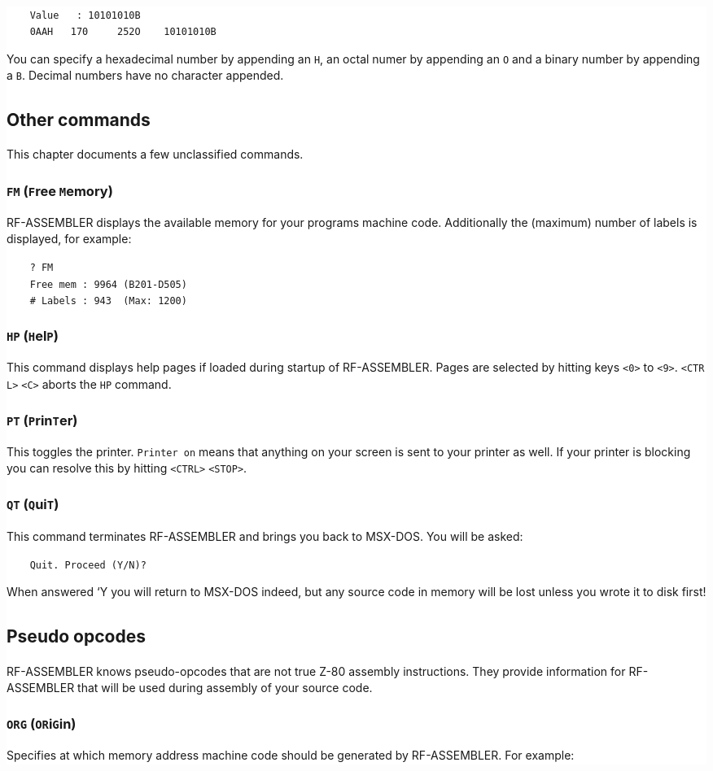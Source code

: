         Value   : 10101010B
        0AAH   170     252O    10101010B

You can specify a hexadecimal number by appending an `H`, an octal numer
by appending an `O` and a binary number by appending a `B`. Decimal
numbers have no character appended.

Other commands
--------------

This chapter documents a few unclassified commands.

### `FM` (`F`ree `M`emory)

RF-ASSEMBLER displays the available memory for your programs machine
code. Additionally the (maximum) number of labels is displayed, for
example:

        ? FM
        Free mem : 9964 (B201-D505)
        # Labels : 943  (Max: 1200)

### `HP` (`H`el`P`)

This command displays help pages if loaded during startup of
RF-ASSEMBLER. Pages are selected by hitting keys `<0>` to
`<9>`. `<CTRL>` `<C>` aborts the `HP` command.

### `PT` (`P`rin`T`er)

This toggles the printer. `Printer on` means that anything on your
screen is sent to your printer as well. If your printer is blocking you
can resolve this by hitting `<CTRL>` `<STOP>`.

### `QT` (`Q`ui`T`)

This command terminates RF-ASSEMBLER and brings you back to MSX-DOS. You
will be asked:

        Quit. Proceed (Y/N)?

When answered ‘Y you will return to MSX-DOS indeed, but any source code
in memory will be lost unless you wrote it to disk first!

Pseudo opcodes
--------------

RF-ASSEMBLER knows pseudo-opcodes that are not true Z-80 assembly
instructions. They provide information for RF-ASSEMBLER that will be
used during assembly of your source code.

### `ORG` (`OR`i`G`in)

Specifies at which memory address machine code should be generated by
RF-ASSEMBLER. For example:
